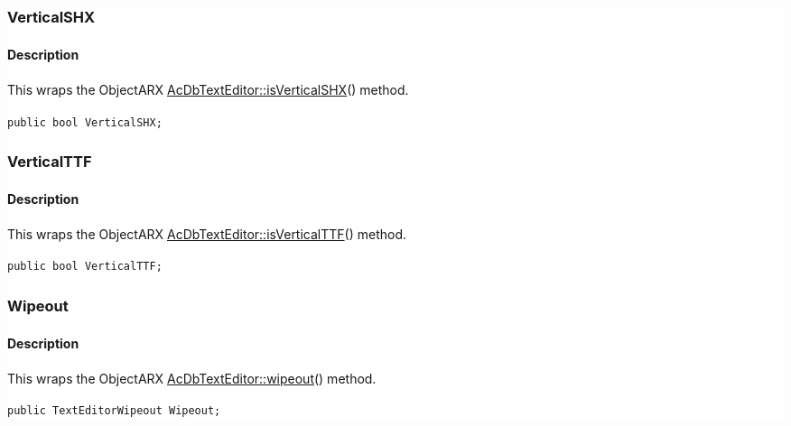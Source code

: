 ### VerticalSHX

#### Description
This wraps the ObjectARX [AcDbTextEditor::isVerticalSHX](AcDbTextEditor__isVerticalSHX@const.md)() method.
```text
public bool VerticalSHX;
```

### VerticalTTF

#### Description
This wraps the ObjectARX [AcDbTextEditor::isVerticalTTF](AcDbTextEditor__isVerticalTTF@const.md)() method.
```text
public bool VerticalTTF;
```

### Wipeout

#### Description
This wraps the ObjectARX [AcDbTextEditor::wipeout](AcDbTextEditor__wipeout.md)() method.
```text
public TextEditorWipeout Wipeout;
```
